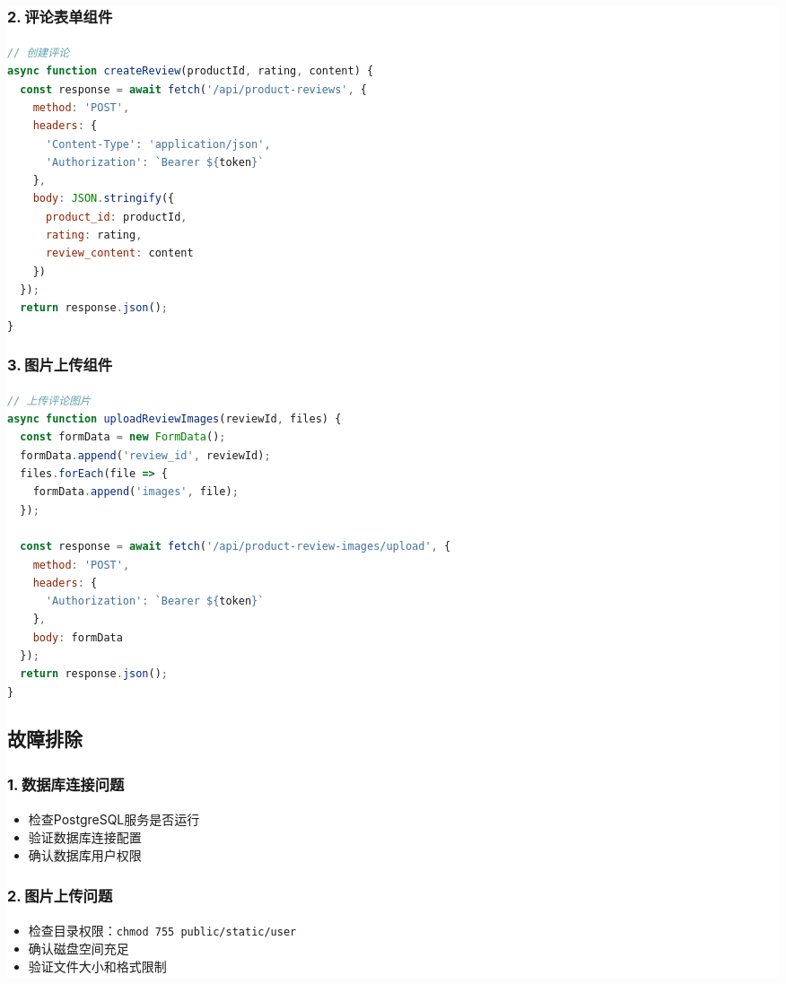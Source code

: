 ### 2. 评论表单组件
```javascript
// 创建评论
async function createReview(productId, rating, content) {
  const response = await fetch('/api/product-reviews', {
    method: 'POST',
    headers: {
      'Content-Type': 'application/json',
      'Authorization': `Bearer ${token}`
    },
    body: JSON.stringify({
      product_id: productId,
      rating: rating,
      review_content: content
    })
  });
  return response.json();
}
```

### 3. 图片上传组件
```javascript
// 上传评论图片
async function uploadReviewImages(reviewId, files) {
  const formData = new FormData();
  formData.append('review_id', reviewId);
  files.forEach(file => {
    formData.append('images', file);
  });

  const response = await fetch('/api/product-review-images/upload', {
    method: 'POST',
    headers: {
      'Authorization': `Bearer ${token}`
    },
    body: formData
  });
  return response.json();
}
```

## 故障排除

### 1. 数据库连接问题
- 检查PostgreSQL服务是否运行
- 验证数据库连接配置
- 确认数据库用户权限

### 2. 图片上传问题
- 检查目录权限：`chmod 755 public/static/user`
- 确认磁盘空间充足
- 验证文件大小和格式限制
